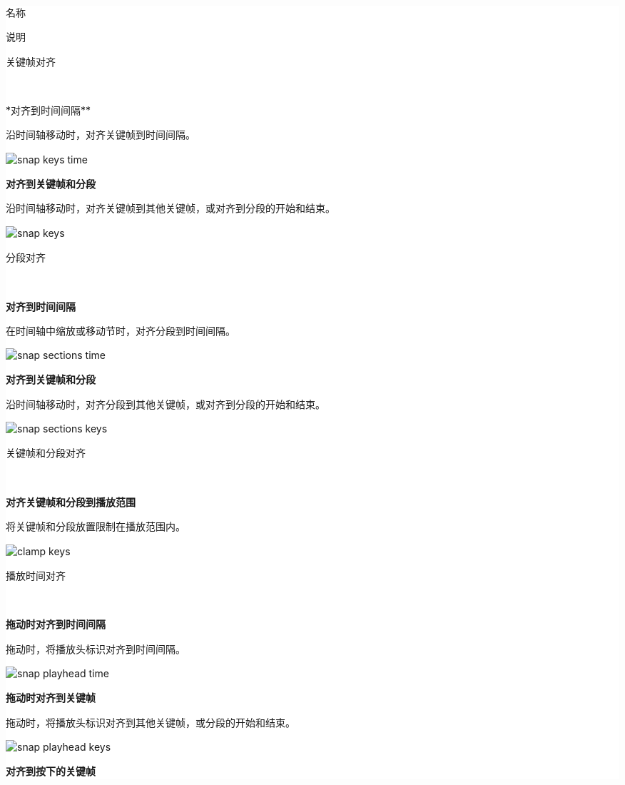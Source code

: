 名称

说明

关键帧对齐

 

\*对齐到时间间隔\*\*

沿时间轴移动时，对齐关键帧到时间间隔。

![snap keys time](https://d1iv7db44yhgxn.cloudfront.net/documentation/images/b840020a-95e8-4084-9f39-087748ce7d33/snapkeyinterval.gif)

**对齐到关键帧和分段**

沿时间轴移动时，对齐关键帧到其他关键帧，或对齐到分段的开始和结束。

![snap keys](https://d1iv7db44yhgxn.cloudfront.net/documentation/images/a810ca78-8ba1-436e-a07d-5bb9d3a5cd1a/snapkeykeys.gif)

分段对齐

 

**对齐到时间间隔**

在时间轴中缩放或移动节时，对齐分段到时间间隔。

![snap sections time](https://d1iv7db44yhgxn.cloudfront.net/documentation/images/531044ee-413e-4004-b1d6-66eecc12de80/snapsectionsinterval.gif)

**对齐到关键帧和分段**

沿时间轴移动时，对齐分段到其他关键帧，或对齐到分段的开始和结束。

![snap sections keys](https://d1iv7db44yhgxn.cloudfront.net/documentation/images/ac01f1bd-b104-4235-a872-339516449b2b/snapsectionskeys.gif)

关键帧和分段对齐

 

**对齐关键帧和分段到播放范围**

将关键帧和分段放置限制在播放范围内。

![clamp keys](https://d1iv7db44yhgxn.cloudfront.net/documentation/images/35d4c3d6-ef59-4ebf-bf45-aaa8ef316517/snapkeysrange.gif)

播放时间对齐

 

**拖动时对齐到时间间隔**

拖动时，将播放头标识对齐到时间间隔。

![snap playhead time](https://d1iv7db44yhgxn.cloudfront.net/documentation/images/4a6b09d6-4a98-4256-a9fa-302ce26932d6/snapplayheadinterval.gif)

**拖动时对齐到关键帧**

拖动时，将播放头标识对齐到其他关键帧，或分段的开始和结束。

![snap playhead keys](https://d1iv7db44yhgxn.cloudfront.net/documentation/images/39f7db9a-3253-49cf-a379-64caaea0f06e/snapplayheadkeys.gif)

**对齐到按下的关键帧**
